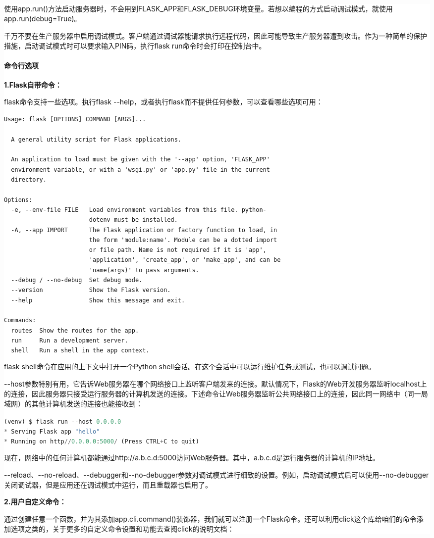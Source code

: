 使用app.run()方法启动服务器时，不会用到FLASK_APP和FLASK_DEBUG环境变量。若想以编程的方式启动调试模式，就使用app.run(debug=True)。

千万不要在生产服务器中启用调试模式。客户端通过调试器能请求执行远程代码，因此可能导致生产服务器遭到攻击。作为一种简单的保护措施，启动调试模式时可以要求输入PIN码，执行flask run命令时会打印在控制台中。

#### 命令行选项

**1.Flask自带命令：**

flask命令支持一些选项。执行flask --help，或者执行flask而不提供任何参数，可以查看哪些选项可用：

```shell
Usage: flask [OPTIONS] COMMAND [ARGS]...

  A general utility script for Flask applications.

  An application to load must be given with the '--app' option, 'FLASK_APP'
  environment variable, or with a 'wsgi.py' or 'app.py' file in the current
  directory.

Options:
  -e, --env-file FILE   Load environment variables from this file. python-
                        dotenv must be installed.
  -A, --app IMPORT      The Flask application or factory function to load, in
                        the form 'module:name'. Module can be a dotted import
                        or file path. Name is not required if it is 'app',
                        'application', 'create_app', or 'make_app', and can be
                        'name(args)' to pass arguments.
  --debug / --no-debug  Set debug mode.
  --version             Show the Flask version.
  --help                Show this message and exit.

Commands:
  routes  Show the routes for the app.
  run     Run a development server.
  shell   Run a shell in the app context.
```

flask shell命令在应用的上下文中打开一个Python shell会话。在这个会话中可以运行维护任务或测试，也可以调试问题。

--host参数特别有用，它告诉Web服务器在哪个网络接口上监听客户端发来的连接。默认情况下，Flask的Web开发服务器监听localhost上的连接，因此服务器只接受运行服务器的计算机发送的连接。下述命令让Web服务器监听公共网络接口上的连接，因此同一网络中（同一局域网）的其他计算机发送的连接也能接收到：

```python
(venv) $ flask run --host 0.0.0.0
* Serving Flask app "hello"
* Running on http//0.0.0.0:5000/ (Press CTRL+C to quit)
```

现在，网络中的任何计算机都能通过http://a.b.c.d:5000访问Web服务器。其中，a.b.c.d是运行服务器的计算机的IP地址。

--reload、--no-reload、--debugger和--no-debugger参数对调试模式进行细致的设置。例如，启动调试模式后可以使用--no-debugger关闭调试器，但是应用还在调试模式中运行，而且重载器也启用了。

**2.用户自定义命令：**

通过创建任意一个函数，并为其添加app.cli.command()装饰器，我们就可以注册一个Flask命令。还可以利用click这个库给咱们的命令添加选项之类的，关于更多的自定义命令设置和功能去查阅click的说明文档：
